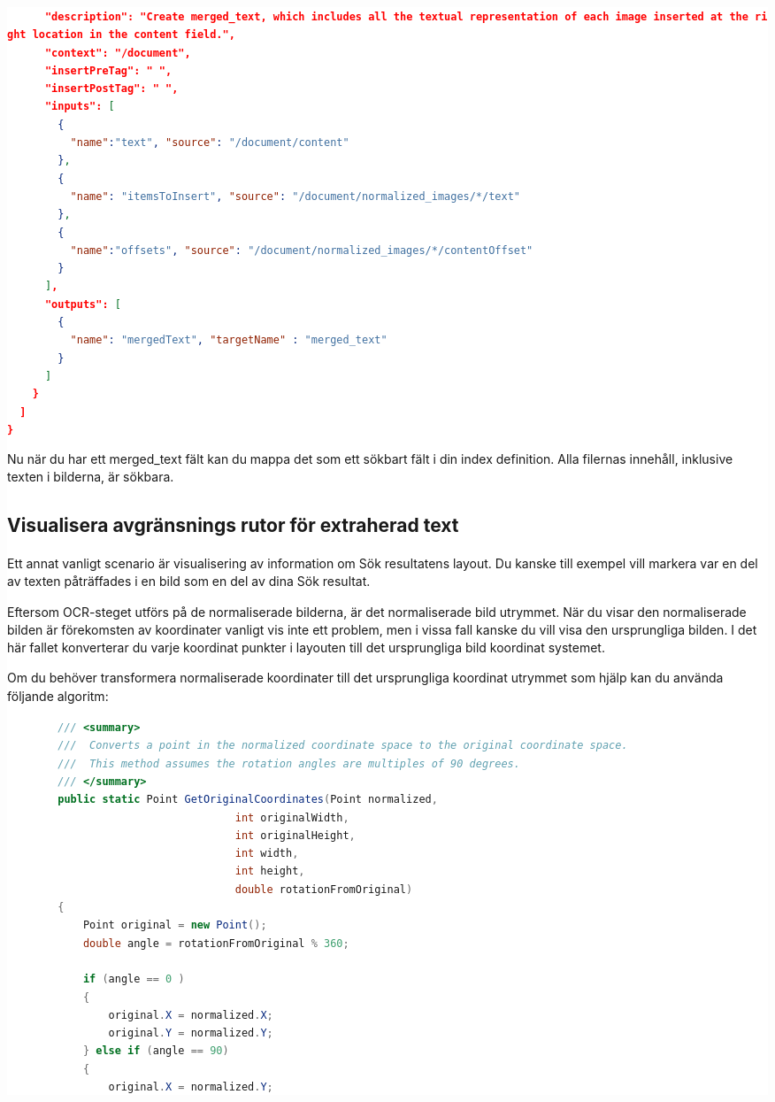 ```json
      "description": "Create merged_text, which includes all the textual representation of each image inserted at the right location in the content field.",
      "context": "/document",
      "insertPreTag": " ",
      "insertPostTag": " ",
      "inputs": [
        {
          "name":"text", "source": "/document/content"
        },
        {
          "name": "itemsToInsert", "source": "/document/normalized_images/*/text"
        },
        {
          "name":"offsets", "source": "/document/normalized_images/*/contentOffset" 
        }
      ],
      "outputs": [
        {
          "name": "mergedText", "targetName" : "merged_text"
        }
      ]
    }
  ]
}
```

Nu när du har ett merged_text fält kan du mappa det som ett sökbart fält i din index definition. Alla filernas innehåll, inklusive texten i bilderna, är sökbara.

## <a name="visualize-bounding-boxes-of-extracted-text"></a>Visualisera avgränsnings rutor för extraherad text

Ett annat vanligt scenario är visualisering av information om Sök resultatens layout. Du kanske till exempel vill markera var en del av texten påträffades i en bild som en del av dina Sök resultat.

Eftersom OCR-steget utförs på de normaliserade bilderna, är det normaliserade bild utrymmet. När du visar den normaliserade bilden är förekomsten av koordinater vanligt vis inte ett problem, men i vissa fall kanske du vill visa den ursprungliga bilden. I det här fallet konverterar du varje koordinat punkter i layouten till det ursprungliga bild koordinat systemet. 

Om du behöver transformera normaliserade koordinater till det ursprungliga koordinat utrymmet som hjälp kan du använda följande algoritm:

```csharp
        /// <summary>
        ///  Converts a point in the normalized coordinate space to the original coordinate space.
        ///  This method assumes the rotation angles are multiples of 90 degrees.
        /// </summary>
        public static Point GetOriginalCoordinates(Point normalized,
                                    int originalWidth,
                                    int originalHeight,
                                    int width,
                                    int height,
                                    double rotationFromOriginal)
        {
            Point original = new Point();
            double angle = rotationFromOriginal % 360;

            if (angle == 0 )
            {
                original.X = normalized.X;
                original.Y = normalized.Y;
            } else if (angle == 90)
            {
                original.X = normalized.Y;
```